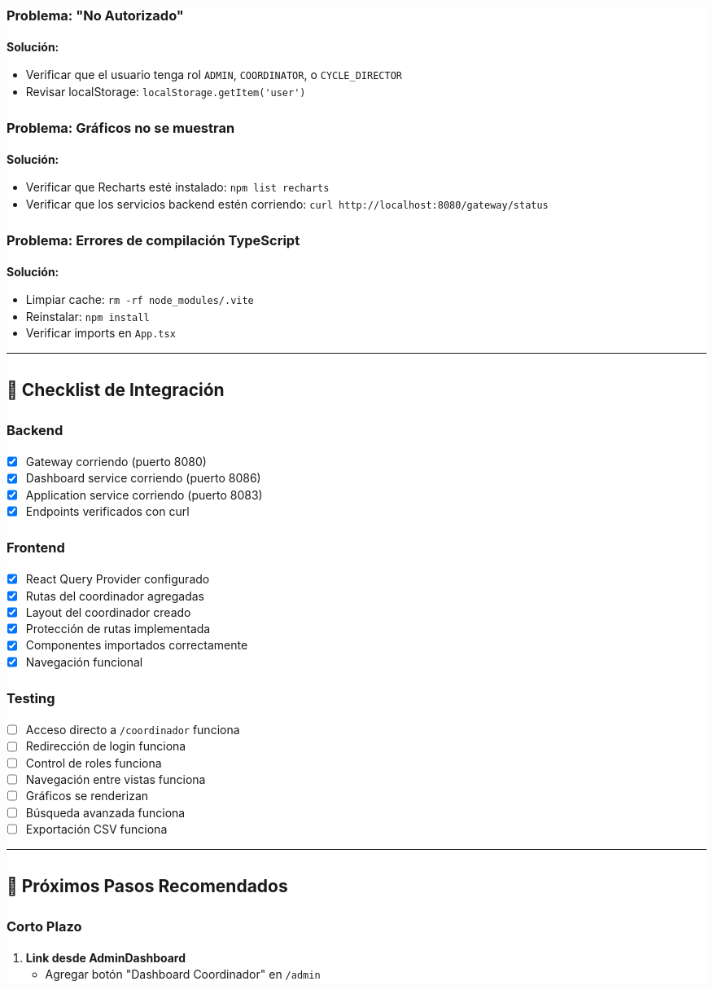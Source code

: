 ### Problema: "No Autorizado"
**Solución:**
- Verificar que el usuario tenga rol `ADMIN`, `COORDINATOR`, o `CYCLE_DIRECTOR`
- Revisar localStorage: `localStorage.getItem('user')`

### Problema: Gráficos no se muestran
**Solución:**
- Verificar que Recharts esté instalado: `npm list recharts`
- Verificar que los servicios backend estén corriendo: `curl http://localhost:8080/gateway/status`

### Problema: Errores de compilación TypeScript
**Solución:**
- Limpiar cache: `rm -rf node_modules/.vite`
- Reinstalar: `npm install`
- Verificar imports en `App.tsx`

---

## 📝 Checklist de Integración

### Backend
- [x] Gateway corriendo (puerto 8080)
- [x] Dashboard service corriendo (puerto 8086)
- [x] Application service corriendo (puerto 8083)
- [x] Endpoints verificados con curl

### Frontend
- [x] React Query Provider configurado
- [x] Rutas del coordinador agregadas
- [x] Layout del coordinador creado
- [x] Protección de rutas implementada
- [x] Componentes importados correctamente
- [x] Navegación funcional

### Testing
- [ ] Acceso directo a `/coordinador` funciona
- [ ] Redirección de login funciona
- [ ] Control de roles funciona
- [ ] Navegación entre vistas funciona
- [ ] Gráficos se renderizan
- [ ] Búsqueda avanzada funciona
- [ ] Exportación CSV funciona

---

## 🚀 Próximos Pasos Recomendados

### Corto Plazo
1. **Link desde AdminDashboard**
   - Agregar botón "Dashboard Coordinador" en `/admin`
